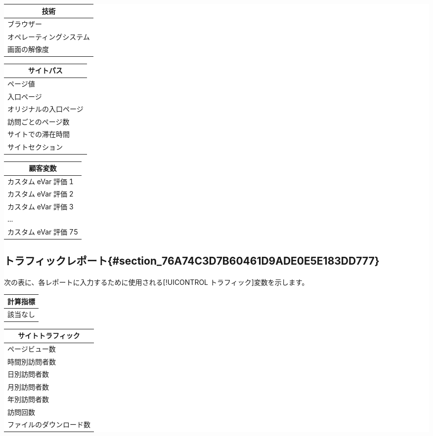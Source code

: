 | 技術 |
|---|
| ブラウザー | 該当なし | .JS ファイルによって自動的に設定されます |
| オペレーティングシステム | 該当なし | .JS ファイルによって自動的に設定されます |
| 画面の解像度 | 該当なし | .JS ファイルによって自動的に設定されます |

| サイトパス |
|---|
| ページ値 | s.pageName、s.products、s.events、s.purchaseID |  |
| 入口ページ | s.pageName |  |
| オリジナルの入口ページ | s.pageName |  |
| 訪問ごとのページ数 | 該当なし | [!DNL Analytics] のビジネスルールによって計算されます |
| サイトでの滞在時間 | 該当なし | [!DNL Analytics] のビジネスルールによって計算されます |
| サイトセクション | [!UICONTROL s.channel] | [!UICONTROL トラフィック]レポートセクションの[!UICONTROL チャネル]レポートと同じです |

| 顧客変数 |
|---|
| カスタム eVar 評価 1 | [!UICONTROL s.eVar] 1 |  |
| カスタム eVar 評価 2 | [!UICONTROL s.eVar] 2 |  |
| カスタム eVar 評価 3 | [!UICONTROL s.eVar] 3 |  |
| ... |  |  |
| カスタム eVar 評価 75 | [!UICONTROL s.eVar] 75 |  |

## トラフィックレポート{#section_76A74C3D7B60461D9ADE0E5E183DD777}

次の表に、各レポートに入力するために使用される[!UICONTROL トラフィック]変数を示します。

| 計算指標 |
|---|
| 該当なし | 該当なし | 該当なし |

| サイトトラフィック |
|---|
| ページビュー数 | 該当なし | [!DNL Analytics] のビジネスルールによって計算されます |
| 時間別訪問者数 | 該当なし | [!DNL Analytics] のビジネスルールによって計算されます |
| 日別訪問者数 | 該当なし | [!DNL Analytics] のビジネスルールによって計算されます |
| 月別訪問者数 | 該当なし | [!DNL Analytics] のビジネスルールによって計算されます |
| 年別訪問者数 | 該当なし | [!DNL Analytics] のビジネスルールによって計算されます |
| 訪問回数 | 該当なし | [!DNL Analytics] のビジネスルールによって計算されます |
| ファイルのダウンロード数 | 該当なし | .JS ファイルによって自動的に追跡されます（.JS 変数の設定によって異なります） |
